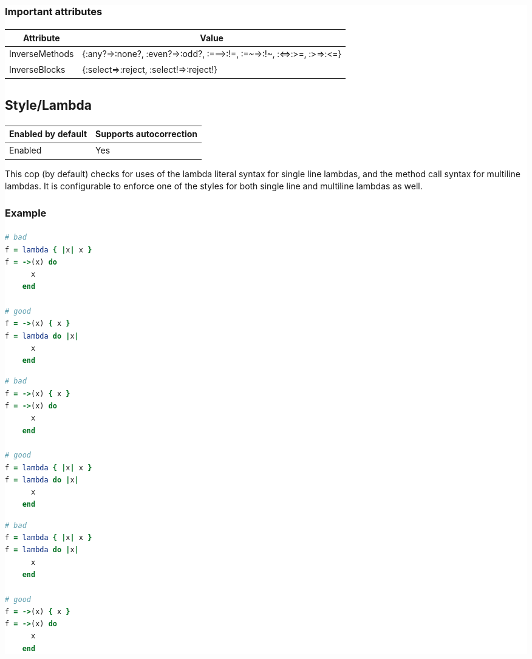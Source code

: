 ### Important attributes

Attribute | Value
--- | ---
InverseMethods | {:any?=>:none?, :even?=>:odd?, :===>:!=, :=~=>:!~, :<=>:>=, :>=>:<=}
InverseBlocks | {:select=>:reject, :select!=>:reject!}

## Style/Lambda

Enabled by default | Supports autocorrection
--- | ---
Enabled | Yes

This cop (by default) checks for uses of the lambda literal syntax for
single line lambdas, and the method call syntax for multiline lambdas.
It is configurable to enforce one of the styles for both single line
and multiline lambdas as well.

### Example

```ruby
# bad
f = lambda { |x| x }
f = ->(x) do
      x
    end

# good
f = ->(x) { x }
f = lambda do |x|
      x
    end
```
```ruby
# bad
f = ->(x) { x }
f = ->(x) do
      x
    end

# good
f = lambda { |x| x }
f = lambda do |x|
      x
    end
```
```ruby
# bad
f = lambda { |x| x }
f = lambda do |x|
      x
    end

# good
f = ->(x) { x }
f = ->(x) do
      x
    end
```
